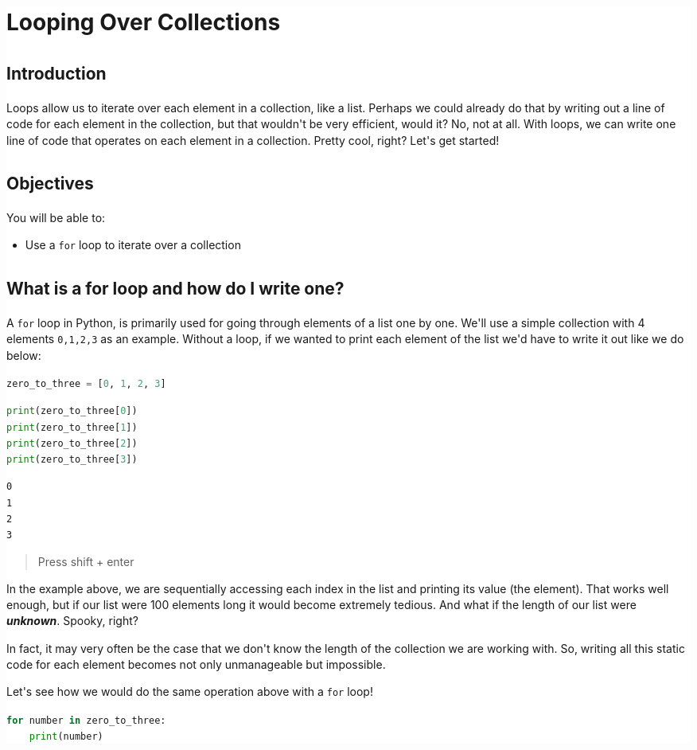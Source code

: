 
# Looping Over Collections

## Introduction
Loops allow us to iterate over each element in a collection, like a list. Perhaps we could already do that by writing out a line of code for each element in the collection, but that wouldn't be very efficient, would it? No, not at all. With loops, we can write one line of code that operates on each element in a collection. Pretty cool, right? Let's get started!

## Objectives
You will be able to:
- Use a `for` loop to iterate over a collection

## What is a for loop and how do I write one?

A `for` loop in Python, is primarily used for going through elements of a list one by one. We'll use a simple collection with 4 elements `0,1,2,3` as an example. Without a loop, if we wanted to print each element of the list we'd have to write it out like we do below:


```python
zero_to_three = [0, 1, 2, 3]
```


```python
print(zero_to_three[0])
print(zero_to_three[1])
print(zero_to_three[2])
print(zero_to_three[3])
```

    0
    1
    2
    3


> Press shift + enter

In the example above, we are sequentially accessing each index in the list and printing its value (the element). That works well enough, but if our list were 100 elements long it would become extremely tedious. And what if the length of our list were ***unknown***. Spooky, right? 

In fact, it may very often be the case that we don't know the length of the collection we are working with. So, writing all this static code for each element becomes not only unmanageable but impossible.

Let's see how we would do the same operation above with a `for` loop!


```python
for number in zero_to_three:
    print(number)
```
